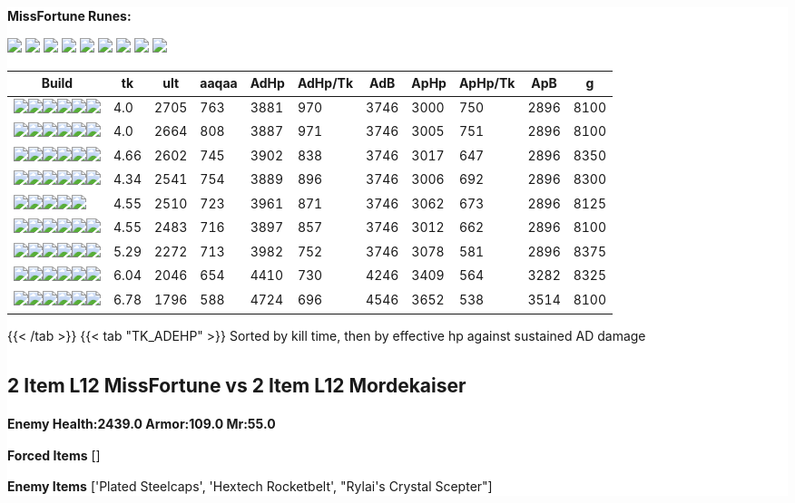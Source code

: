 


**MissFortune Runes:**


![](/Styles/Precision/LethalTempo/LethalTempo.png)
![](/Styles/Precision/Overheal.png)
![](/Styles/Precision/LegendAlacrity/LegendAlacrity.png)
![](/Styles/Precision/CutDown/CutDown.png)
![](/Styles/Sorcery/AbsoluteFocus/AbsoluteFocus.png)
![](/Styles/Sorcery/GatheringStorm/GatheringStorm.png)
![](/StatMods/StatModsAttackSpeedIcon.png)
![](/StatMods/StatModsAdaptiveForceIcon.png)
![](/StatMods/StatModsArmorIcon.png)





 Build |tk|ult|aaqaa|AdHp|AdHp/Tk|AdB|ApHp|ApHp/Tk|ApB|g
-|-|-|-|-|-|-|-|-|-|-
![](/item/6691.png)![](/item/6676.png)![](/item/1001.png)![](/item/1053.png)![](/item/1055.png)![](/item/1036.png)|4.0|2705|763|3881|970|3746|3000|750|2896|8100
![](/item/6691.png)![](/item/3036.png)![](/item/1001.png)![](/item/1053.png)![](/item/1055.png)![](/item/1036.png)|4.0|2664|808|3887|971|3746|3005|751|2896|8100
![](/item/6691.png)![](/item/3179.png)![](/item/1001.png)![](/item/1053.png)![](/item/1055.png)![](/item/1038.png)|4.66|2602|745|3902|838|3746|3017|647|2896|8350
![](/item/6691.png)![](/item/6694.png)![](/item/1001.png)![](/item/1053.png)![](/item/1055.png)![](/item/1036.png)|4.34|2541|754|3889|896|3746|3006|692|2896|8300
![](/item/6691.png)![](/item/3074.png)![](/item/1001.png)![](/item/1055.png)![](/item/1037.png)|4.55|2510|723|3961|871|3746|3062|673|2896|8125
![](/item/6691.png)![](/item/6696.png)![](/item/1001.png)![](/item/1053.png)![](/item/1055.png)![](/item/1036.png)|4.55|2483|716|3897|857|3746|3012|662|2896|8100
![](/item/3074.png)![](/item/6696.png)![](/item/1001.png)![](/item/1055.png)![](/item/1037.png)![](/item/1036.png)|5.29|2272|713|3982|752|3746|3078|581|2896|8375
![](/item/6696.png)![](/item/6609.png)![](/item/1001.png)![](/item/1053.png)![](/item/1055.png)![](/item/1037.png)|6.04|2046|654|4410|730|4246|3409|564|3282|8325
![](/item/6696.png)![](/item/3071.png)![](/item/1001.png)![](/item/1053.png)![](/item/1055.png)![](/item/1036.png)|6.78|1796|588|4724|696|4546|3652|538|3514|8100
{{< /tab >}}
{{< tab "TK_ADEHP" >}}
Sorted by kill time, then by effective hp against sustained AD damage
## 2 Item L12 MissFortune vs 2 Item L12 Mordekaiser

**Enemy Health:2439.0 Armor:109.0 Mr:55.0**


**Forced Items** []








**Enemy Items** ['Plated Steelcaps', 'Hextech Rocketbelt', "Rylai's Crystal Scepter"]
